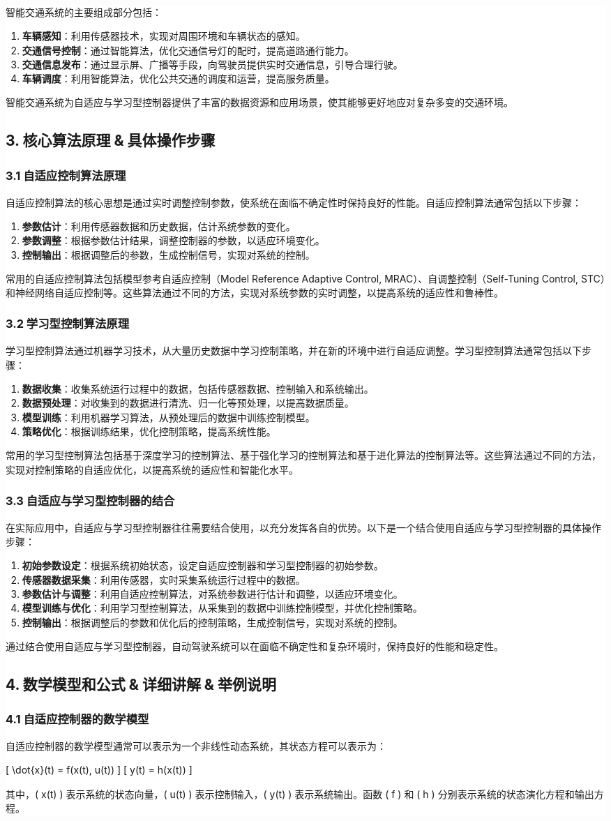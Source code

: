 智能交通系统的主要组成部分包括：

1. **车辆感知**：利用传感器技术，实现对周围环境和车辆状态的感知。
2. **交通信号控制**：通过智能算法，优化交通信号灯的配时，提高道路通行能力。
3. **交通信息发布**：通过显示屏、广播等手段，向驾驶员提供实时交通信息，引导合理行驶。
4. **车辆调度**：利用智能算法，优化公共交通的调度和运营，提高服务质量。

智能交通系统为自适应与学习型控制器提供了丰富的数据资源和应用场景，使其能够更好地应对复杂多变的交通环境。

## 3. 核心算法原理 & 具体操作步骤

### 3.1 自适应控制算法原理

自适应控制算法的核心思想是通过实时调整控制参数，使系统在面临不确定性时保持良好的性能。自适应控制算法通常包括以下步骤：

1. **参数估计**：利用传感器数据和历史数据，估计系统参数的变化。
2. **参数调整**：根据参数估计结果，调整控制器的参数，以适应环境变化。
3. **控制输出**：根据调整后的参数，生成控制信号，实现对系统的控制。

常用的自适应控制算法包括模型参考自适应控制（Model Reference Adaptive Control, MRAC）、自调整控制（Self-Tuning Control, STC）和神经网络自适应控制等。这些算法通过不同的方法，实现对系统参数的实时调整，以提高系统的适应性和鲁棒性。

### 3.2 学习型控制算法原理

学习型控制算法通过机器学习技术，从大量历史数据中学习控制策略，并在新的环境中进行自适应调整。学习型控制算法通常包括以下步骤：

1. **数据收集**：收集系统运行过程中的数据，包括传感器数据、控制输入和系统输出。
2. **数据预处理**：对收集到的数据进行清洗、归一化等预处理，以提高数据质量。
3. **模型训练**：利用机器学习算法，从预处理后的数据中训练控制模型。
4. **策略优化**：根据训练结果，优化控制策略，提高系统性能。

常用的学习型控制算法包括基于深度学习的控制算法、基于强化学习的控制算法和基于进化算法的控制算法等。这些算法通过不同的方法，实现对控制策略的自适应优化，以提高系统的适应性和智能化水平。

### 3.3 自适应与学习型控制器的结合

在实际应用中，自适应与学习型控制器往往需要结合使用，以充分发挥各自的优势。以下是一个结合使用自适应与学习型控制器的具体操作步骤：

1. **初始参数设定**：根据系统初始状态，设定自适应控制器和学习型控制器的初始参数。
2. **传感器数据采集**：利用传感器，实时采集系统运行过程中的数据。
3. **参数估计与调整**：利用自适应控制算法，对系统参数进行估计和调整，以适应环境变化。
4. **模型训练与优化**：利用学习型控制算法，从采集到的数据中训练控制模型，并优化控制策略。
5. **控制输出**：根据调整后的参数和优化后的控制策略，生成控制信号，实现对系统的控制。

通过结合使用自适应与学习型控制器，自动驾驶系统可以在面临不确定性和复杂环境时，保持良好的性能和稳定性。

## 4. 数学模型和公式 & 详细讲解 & 举例说明

### 4.1 自适应控制器的数学模型

自适应控制器的数学模型通常可以表示为一个非线性动态系统，其状态方程可以表示为：

\[ \dot{x}(t) = f(x(t), u(t)) \]
\[ y(t) = h(x(t)) \]

其中，\( x(t) \) 表示系统的状态向量，\( u(t) \) 表示控制输入，\( y(t) \) 表示系统输出。函数 \( f \) 和 \( h \) 分别表示系统的状态演化方程和输出方程。
